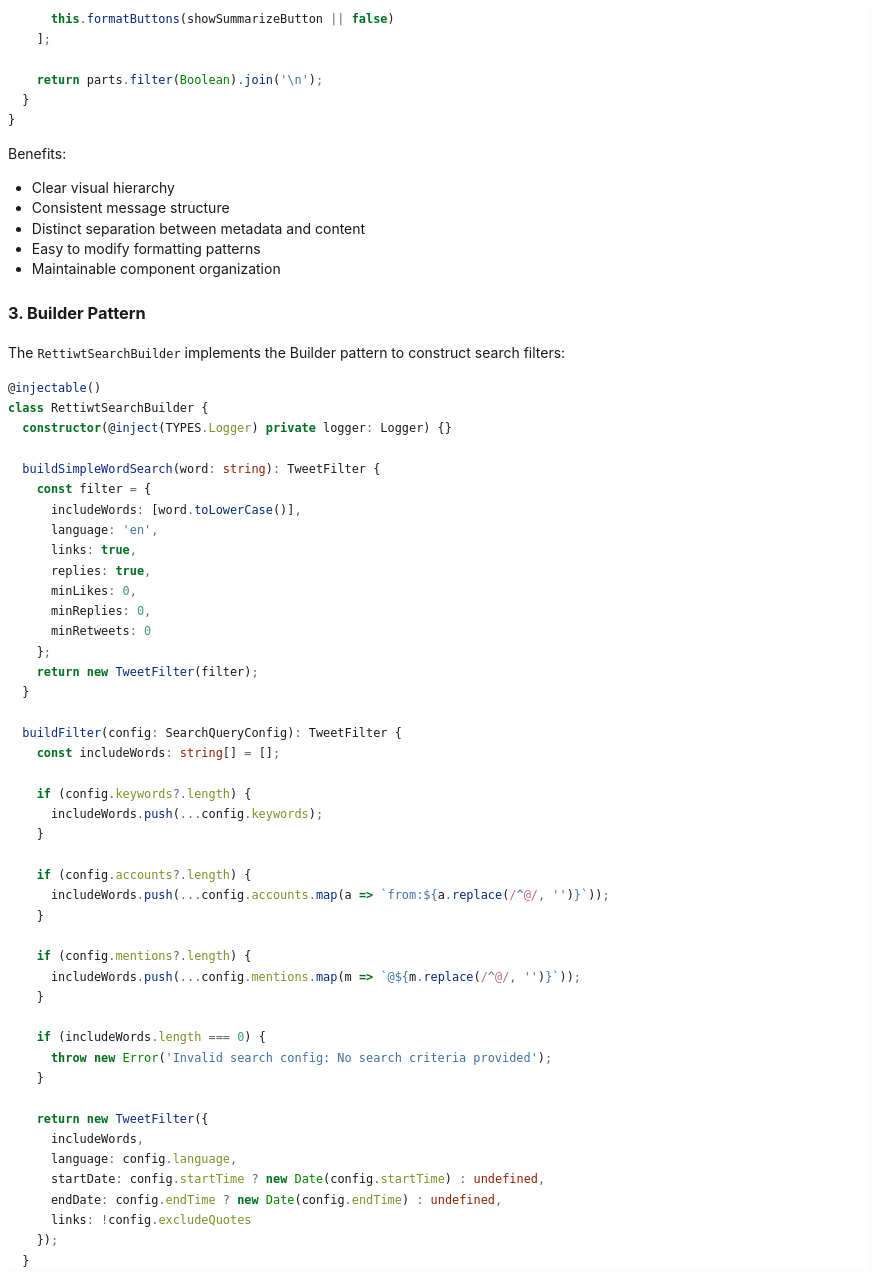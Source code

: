 ```typescript
      this.formatButtons(showSummarizeButton || false)
    ];

    return parts.filter(Boolean).join('\n');
  }
}
```

Benefits:
- Clear visual hierarchy
- Consistent message structure
- Distinct separation between metadata and content
- Easy to modify formatting patterns
- Maintainable component organization

### 3. Builder Pattern

The `RettiwtSearchBuilder` implements the Builder pattern to construct search filters:

```typescript
@injectable()
class RettiwtSearchBuilder {
  constructor(@inject(TYPES.Logger) private logger: Logger) {}

  buildSimpleWordSearch(word: string): TweetFilter {
    const filter = {
      includeWords: [word.toLowerCase()],
      language: 'en',
      links: true,
      replies: true,
      minLikes: 0,
      minReplies: 0,
      minRetweets: 0
    };
    return new TweetFilter(filter);
  }

  buildFilter(config: SearchQueryConfig): TweetFilter {
    const includeWords: string[] = [];
    
    if (config.keywords?.length) {
      includeWords.push(...config.keywords);
    }
    
    if (config.accounts?.length) {
      includeWords.push(...config.accounts.map(a => `from:${a.replace(/^@/, '')}`));
    }
    
    if (config.mentions?.length) {
      includeWords.push(...config.mentions.map(m => `@${m.replace(/^@/, '')}`));
    }

    if (includeWords.length === 0) {
      throw new Error('Invalid search config: No search criteria provided');
    }

    return new TweetFilter({
      includeWords,
      language: config.language,
      startDate: config.startTime ? new Date(config.startTime) : undefined,
      endDate: config.endTime ? new Date(config.endTime) : undefined,
      links: !config.excludeQuotes
    });
  }
```